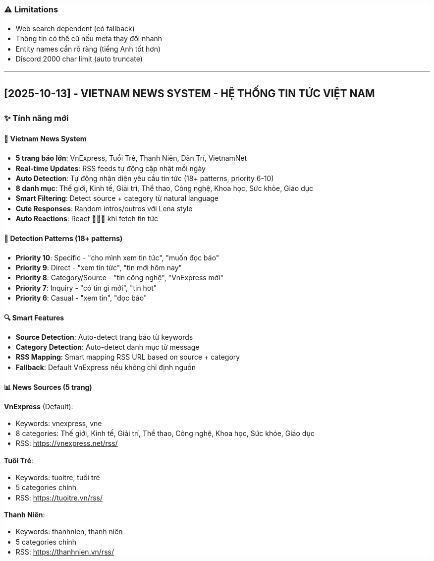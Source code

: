 ### ⚠️ Limitations
- Web search dependent (có fallback)
- Thông tin có thể cũ nếu meta thay đổi nhanh
- Entity names cần rõ ràng (tiếng Anh tốt hơn)
- Discord 2000 char limit (auto truncate)

---

## [2025-10-13] - VIETNAM NEWS SYSTEM - HỆ THỐNG TIN TỨC VIỆT NAM

### ✨ Tính năng mới

#### 📰 Vietnam News System
- **5 trang báo lớn**: VnExpress, Tuổi Trẻ, Thanh Niên, Dân Trí, VietnamNet
- **Real-time Updates**: RSS feeds tự động cập nhật mỗi ngày
- **Auto Detection**: Tự động nhận diện yêu cầu tin tức (18+ patterns, priority 6-10)
- **8 danh mục**: Thế giới, Kinh tế, Giải trí, Thể thao, Công nghệ, Khoa học, Sức khỏe, Giáo dục
- **Smart Filtering**: Detect source + category từ natural language
- **Cute Responses**: Random intros/outros với Lena style
- **Auto Reactions**: React 📰📱✨ khi fetch tin tức

#### 🎯 Detection Patterns (18+ patterns)
- **Priority 10**: Specific - "cho mình xem tin tức", "muốn đọc báo"
- **Priority 9**: Direct - "xem tin tức", "tin mới hôm nay"
- **Priority 8**: Category/Source - "tin công nghệ", "VnExpress mới"
- **Priority 7**: Inquiry - "có tin gì mới", "tin hot"
- **Priority 6**: Casual - "xem tin", "đọc báo"

#### 🔍 Smart Features
- **Source Detection**: Auto-detect trang báo từ keywords
- **Category Detection**: Auto-detect danh mục từ message
- **RSS Mapping**: Smart mapping RSS URL based on source + category
- **Fallback**: Default VnExpress nếu không chỉ định nguồn

#### 📊 News Sources (5 trang)
**VnExpress** (Default):
- Keywords: vnexpress, vne
- 8 categories: Thế giới, Kinh tế, Giải trí, Thể thao, Công nghệ, Khoa học, Sức khỏe, Giáo dục
- RSS: https://vnexpress.net/rss/

**Tuổi Trẻ**:
- Keywords: tuoitre, tuổi trẻ
- 5 categories chính
- RSS: https://tuoitre.vn/rss/

**Thanh Niên**:
- Keywords: thanhnien, thanh niên
- 5 categories chính
- RSS: https://thanhnien.vn/rss/
